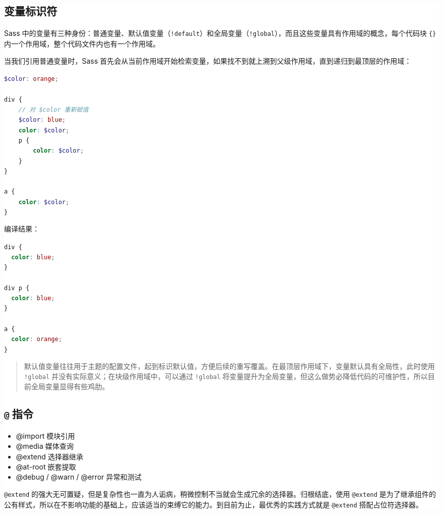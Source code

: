 ## 变量标识符

Sass 中的变量有三种身份：普通变量、默认值变量（`!default`）和全局变量（`!global`），而且这些变量具有作用域的概念，每个代码块 `{}` 内一个作用域，整个代码文件内也有一个作用域。

当我们引用普通变量时，Sass 首先会从当前作用域开始检索变量，如果找不到就上溯到父级作用域，直到递归到最顶层的作用域：

```scss
$color: orange;

div {
    // 对 $color 重新赋值
    $color: blue;
    color: $color;
    p {
        color: $color;
    }
}

a {
    color: $color;
}
```

编译结果：

```css
div {
  color: blue;
}

div p {
  color: blue;
}

a {
  color: orange;
}
```

> 默认值变量往往用于主题的配置文件，起到标识默认值，方便后续的重写覆盖。在最顶层作用域下，变量默认具有全局性，此时使用 `!global` 并没有实际意义；在块级作用域中，可以通过 `!global` 将变量提升为全局变量，但这么做势必降低代码的可维护性，所以目前全局变量显得有些鸡肋。

## `@` 指令

- @import 模块引用
- @media 媒体查询
- @extend 选择器继承
- @at-root 嵌套提取
- @debug / @warn / @error 异常和测试

`@extend` 的强大无可置疑，但是复杂性也一直为人诟病，稍微控制不当就会生成冗余的选择器。归根结底，使用 `@extend` 是为了继承组件的公有样式，所以在不影响功能的基础上，应该适当的束缚它的能力。到目前为止，最优秀的实践方式就是 `@extend` 搭配占位符选择器。
